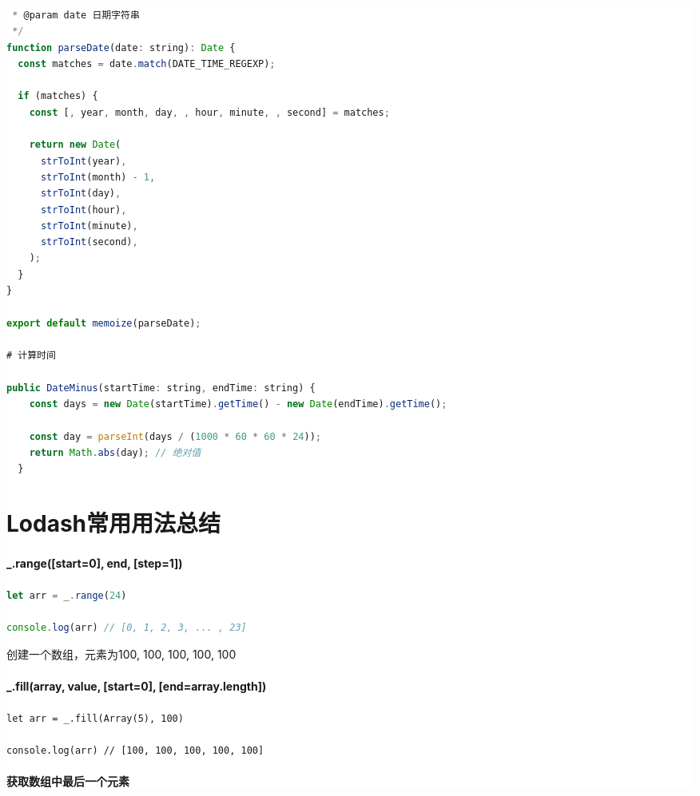 ```jsx
 * @param date 日期字符串
 */
function parseDate(date: string): Date {
  const matches = date.match(DATE_TIME_REGEXP);

  if (matches) {
    const [, year, month, day, , hour, minute, , second] = matches;

    return new Date(
      strToInt(year),
      strToInt(month) - 1,
      strToInt(day),
      strToInt(hour),
      strToInt(minute),
      strToInt(second),
    );
  }
}

export default memoize(parseDate);

# 计算时间

public DateMinus(startTime: string, endTime: string) {
    const days = new Date(startTime).getTime() - new Date(endTime).getTime();

    const day = parseInt(days / (1000 * 60 * 60 * 24));
    return Math.abs(day); // 绝对值  
  }
```

# Lodash常用用法总结

#### _.range([start=0], end, [step=1])

```jsx
let arr = _.range(24)

console.log(arr) // [0, 1, 2, 3, ... , 23]
```

创建一个数组，元素为100, 100, 100, 100, 100

#### _.fill(array, value, [start=0], [end=array.length])

```
let arr = _.fill(Array(5), 100)

console.log(arr) // [100, 100, 100, 100, 100]
```

#### 获取数组中最后一个元素
